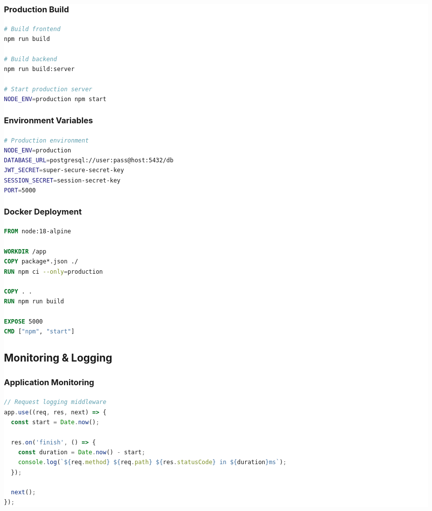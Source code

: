 ### Production Build

```bash
# Build frontend
npm run build

# Build backend
npm run build:server

# Start production server
NODE_ENV=production npm start
```

### Environment Variables

```bash
# Production environment
NODE_ENV=production
DATABASE_URL=postgresql://user:pass@host:5432/db
JWT_SECRET=super-secure-secret-key
SESSION_SECRET=session-secret-key
PORT=5000
```

### Docker Deployment

```dockerfile
FROM node:18-alpine

WORKDIR /app
COPY package*.json ./
RUN npm ci --only=production

COPY . .
RUN npm run build

EXPOSE 5000
CMD ["npm", "start"]
```

## Monitoring & Logging

### Application Monitoring

```typescript
// Request logging middleware
app.use((req, res, next) => {
  const start = Date.now();
  
  res.on('finish', () => {
    const duration = Date.now() - start;
    console.log(`${req.method} ${req.path} ${res.statusCode} in ${duration}ms`);
  });
  
  next();
});
```
